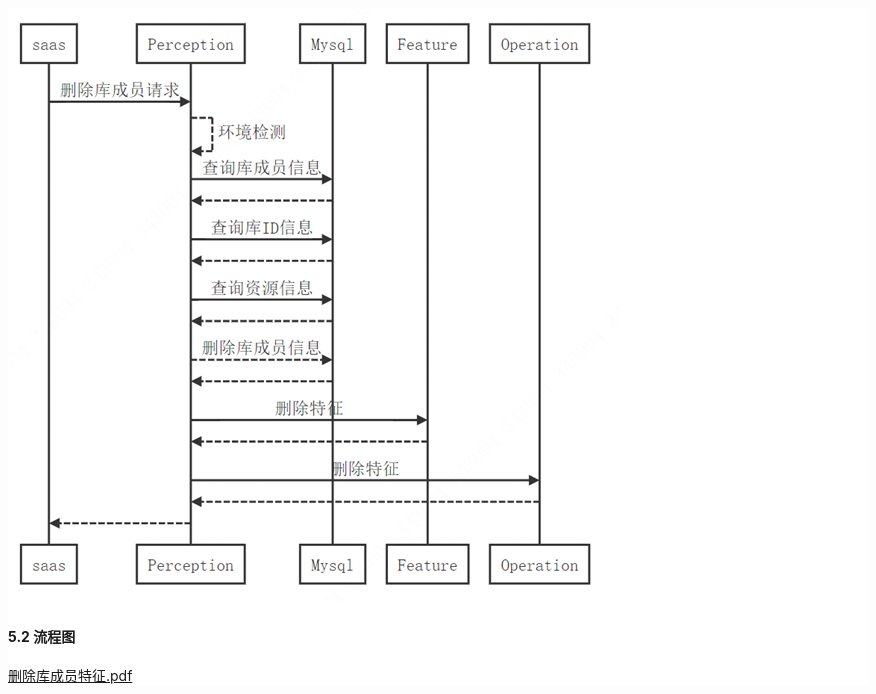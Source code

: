 ![image-20240806150741634](%E5%AD%A6%E4%B9%A0%E7%AC%94%E8%AE%B0.assets/image-20240806150741634.png)

#### 5.2 流程图

[删除库成员特征.pdf](C:\Users\485322\Documents\库管理\Visio图\删除库成员——流程图.pdf)
